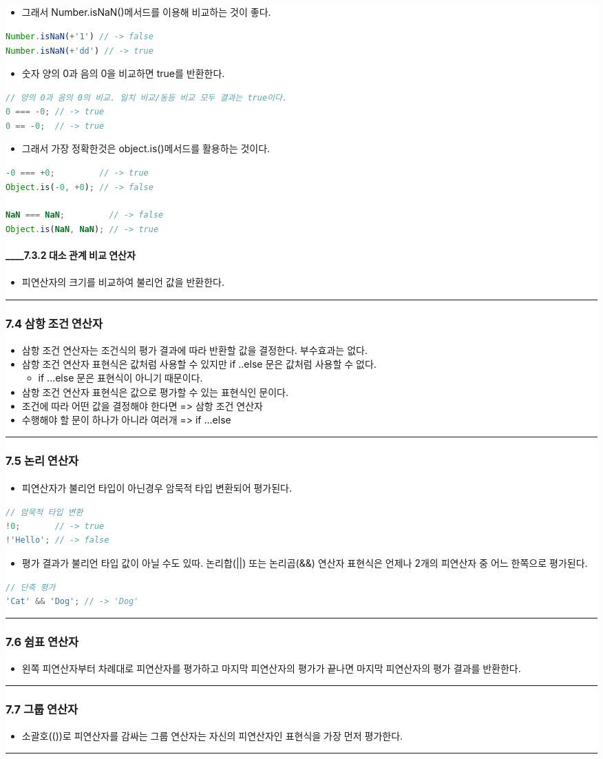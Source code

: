 - 그래서 Number.isNaN()메서드를 이용해 비교하는 것이 좋다.
```js
Number.isNaN(+'1') // -> false
Number.isNaN(+'dd') // -> true
```

- 숫자 양의 0과 음의 0을 비교하면 true를 반환한다.
```js
// 양의 0과 음의 0의 비교. 일치 비교/동등 비교 모두 결과는 true이다.
0 === -0; // -> true
0 == -0;  // -> true
```
- 그래서 가장 정확한것은 object.is()메서드를 활용하는 것이다.
```js
-0 === +0;         // -> true
Object.is(-0, +0); // -> false

NaN === NaN;         // -> false
Object.is(NaN, NaN); // -> true
```
#### ____7.3.2 대소 관계 비교 연산자
- 피연산자의 크기를 비교하여 불리언 값을 반환한다.

---
### 7.4 삼항 조건 연산자
- 삼항 조건 연산자는 조건식의 평가 결과에 따라 반환할 값을 결정한다. 부수효과는 없다.
- 삼항 조건 연산자 표현식은 값처럼 사용할 수 있지만 if ..else 문은 값처럼 사용할 수 없다. 
   - if ...else 문은 표현식이 아니기 때문이다.
- 삼항 조건 연산자 표현식은 값으로 평가할 수 있는 표현식인 문이다.
- 조건에 따라 어떤 값을 결정해야 한다면 => 삼항 조건 연산자
- 수행해야 할 문이 하나가 아니라 여러개 => if ...else

---
### 7.5 논리 연산자

- 피연산자가 불리언 타입이 아닌경우 암묵적 타입 변환되어 평가된다.

```js
// 암묵적 타입 변환
!0;       // -> true
!'Hello'; // -> false
```
- 평가 결과가 불리언 타입 값이 아닐 수도 있따. 논리합(||) 또는 논리곱(&&) 연산자 표현식은 언제나 2개의 피연산자 중 어느 한쪽으로 평가된다.
```js
// 단축 평가
'Cat' && 'Dog'; // -> 'Dog'
```

---
### 7.6 쉼표 연산자
- 왼쪽 피연산자부터 차례대로 피연산자를 평가하고 마지막 피연산자의 평가가 끝나면 마지막 피연산자의 평가 결과를 반환한다.

---
### 7.7 그룹 연산자
- 소괄호(())로 피연산자를 감싸는 그룹 연산자는 자신의 피연산자인 표현식을 가장 먼저 평가한다.

---